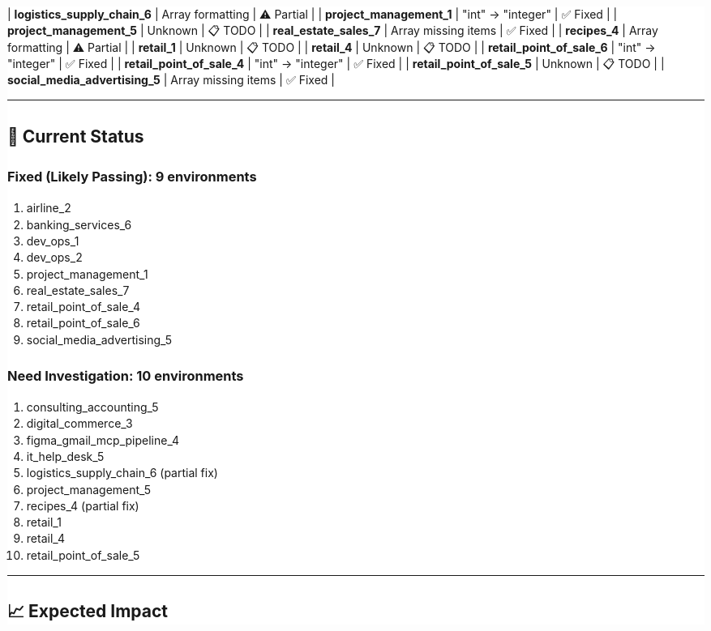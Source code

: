 | **logistics_supply_chain_6** | Array formatting | ⚠️  Partial |
| **project_management_1** | "int" → "integer" | ✅ Fixed |
| **project_management_5** | Unknown | 📋 TODO |
| **real_estate_sales_7** | Array missing items | ✅ Fixed |
| **recipes_4** | Array formatting | ⚠️  Partial |
| **retail_1** | Unknown | 📋 TODO |
| **retail_4** | Unknown | 📋 TODO |
| **retail_point_of_sale_6** | "int" → "integer" | ✅ Fixed |
| **retail_point_of_sale_4** | "int" → "integer" | ✅ Fixed |
| **retail_point_of_sale_5** | Unknown | 📋 TODO |
| **social_media_advertising_5** | Array missing items | ✅ Fixed |

---

## 🎯 Current Status

### Fixed (Likely Passing): 9 environments
1. airline_2
2. banking_services_6
3. dev_ops_1
4. dev_ops_2
5. project_management_1
6. real_estate_sales_7
7. retail_point_of_sale_4
8. retail_point_of_sale_6
9. social_media_advertising_5

### Need Investigation: 10 environments
1. consulting_accounting_5
2. digital_commerce_3
3. figma_gmail_mcp_pipeline_4
4. it_help_desk_5
5. logistics_supply_chain_6 (partial fix)
6. project_management_5
7. recipes_4 (partial fix)
8. retail_1
9. retail_4
10. retail_point_of_sale_5

---

## 📈 Expected Impact
